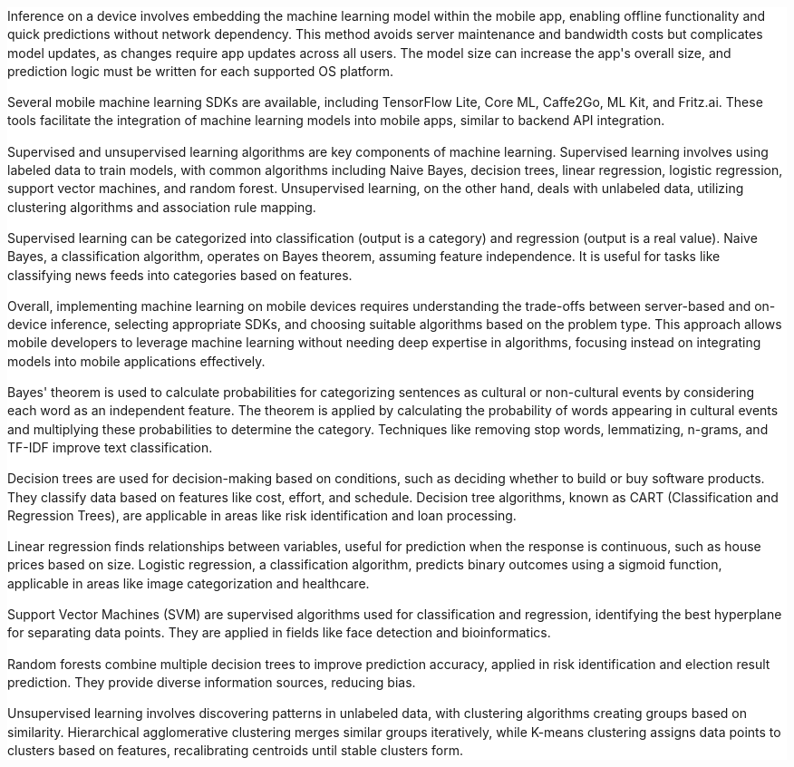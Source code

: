Inference on a device involves embedding the machine learning model within the mobile app, enabling offline functionality and quick predictions without network dependency. This method avoids server maintenance and bandwidth costs but complicates model updates, as changes require app updates across all users. The model size can increase the app's overall size, and prediction logic must be written for each supported OS platform.

Several mobile machine learning SDKs are available, including TensorFlow Lite, Core ML, Caffe2Go, ML Kit, and Fritz.ai. These tools facilitate the integration of machine learning models into mobile apps, similar to backend API integration.

Supervised and unsupervised learning algorithms are key components of machine learning. Supervised learning involves using labeled data to train models, with common algorithms including Naive Bayes, decision trees, linear regression, logistic regression, support vector machines, and random forest. Unsupervised learning, on the other hand, deals with unlabeled data, utilizing clustering algorithms and association rule mapping.

Supervised learning can be categorized into classification (output is a category) and regression (output is a real value). Naive Bayes, a classification algorithm, operates on Bayes theorem, assuming feature independence. It is useful for tasks like classifying news feeds into categories based on features.

Overall, implementing machine learning on mobile devices requires understanding the trade-offs between server-based and on-device inference, selecting appropriate SDKs, and choosing suitable algorithms based on the problem type. This approach allows mobile developers to leverage machine learning without needing deep expertise in algorithms, focusing instead on integrating models into mobile applications effectively.



Bayes' theorem is used to calculate probabilities for categorizing sentences as cultural or non-cultural events by considering each word as an independent feature. The theorem is applied by calculating the probability of words appearing in cultural events and multiplying these probabilities to determine the category. Techniques like removing stop words, lemmatizing, n-grams, and TF-IDF improve text classification.

Decision trees are used for decision-making based on conditions, such as deciding whether to build or buy software products. They classify data based on features like cost, effort, and schedule. Decision tree algorithms, known as CART (Classification and Regression Trees), are applicable in areas like risk identification and loan processing.

Linear regression finds relationships between variables, useful for prediction when the response is continuous, such as house prices based on size. Logistic regression, a classification algorithm, predicts binary outcomes using a sigmoid function, applicable in areas like image categorization and healthcare.

Support Vector Machines (SVM) are supervised algorithms used for classification and regression, identifying the best hyperplane for separating data points. They are applied in fields like face detection and bioinformatics.

Random forests combine multiple decision trees to improve prediction accuracy, applied in risk identification and election result prediction. They provide diverse information sources, reducing bias.

Unsupervised learning involves discovering patterns in unlabeled data, with clustering algorithms creating groups based on similarity. Hierarchical agglomerative clustering merges similar groups iteratively, while K-means clustering assigns data points to clusters based on features, recalibrating centroids until stable clusters form.
